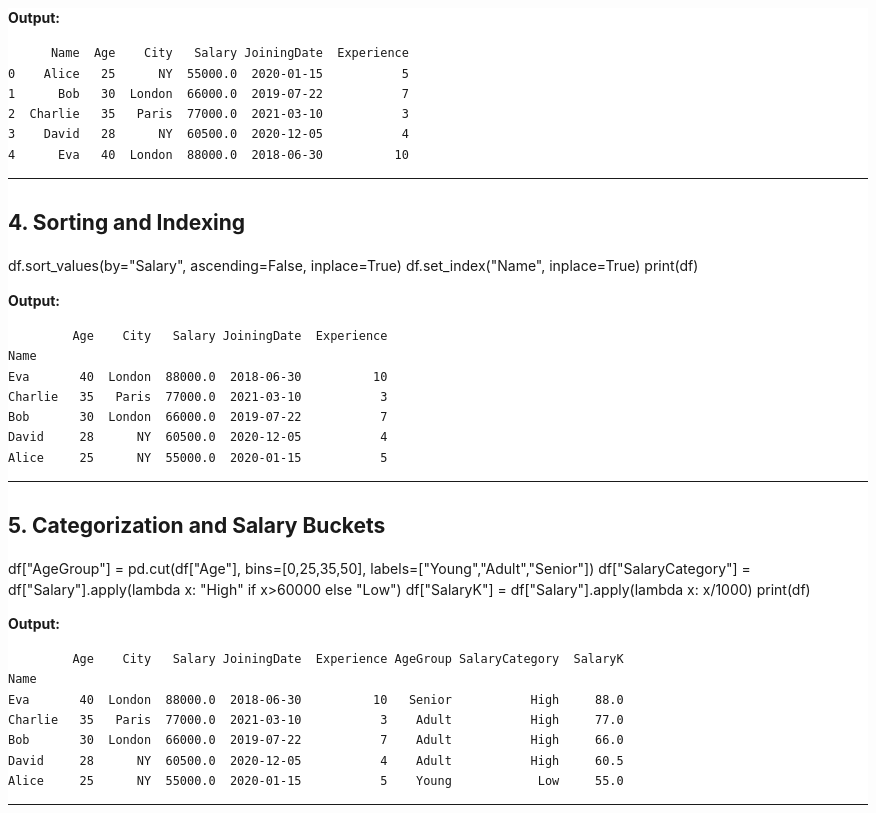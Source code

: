 
**Output:**

```
      Name  Age    City   Salary JoiningDate  Experience
0    Alice   25      NY  55000.0  2020-01-15           5
1      Bob   30  London  66000.0  2019-07-22           7
2  Charlie   35   Paris  77000.0  2021-03-10           3
3    David   28      NY  60500.0  2020-12-05           4
4      Eva   40  London  88000.0  2018-06-30          10
```

---

## 4. Sorting and Indexing


df.sort_values(by="Salary", ascending=False, inplace=True)
df.set_index("Name", inplace=True)
print(df)


**Output:**

```
         Age    City   Salary JoiningDate  Experience
Name
Eva       40  London  88000.0  2018-06-30          10
Charlie   35   Paris  77000.0  2021-03-10           3
Bob       30  London  66000.0  2019-07-22           7
David     28      NY  60500.0  2020-12-05           4
Alice     25      NY  55000.0  2020-01-15           5
```

---

## 5. Categorization and Salary Buckets


df["AgeGroup"] = pd.cut(df["Age"], bins=[0,25,35,50], labels=["Young","Adult","Senior"])
df["SalaryCategory"] = df["Salary"].apply(lambda x: "High" if x>60000 else "Low")
df["SalaryK"] = df["Salary"].apply(lambda x: x/1000)
print(df)


**Output:**

```
         Age    City   Salary JoiningDate  Experience AgeGroup SalaryCategory  SalaryK
Name
Eva       40  London  88000.0  2018-06-30          10   Senior           High     88.0
Charlie   35   Paris  77000.0  2021-03-10           3    Adult           High     77.0
Bob       30  London  66000.0  2019-07-22           7    Adult           High     66.0
David     28      NY  60500.0  2020-12-05           4    Adult           High     60.5
Alice     25      NY  55000.0  2020-01-15           5    Young            Low     55.0
```

---